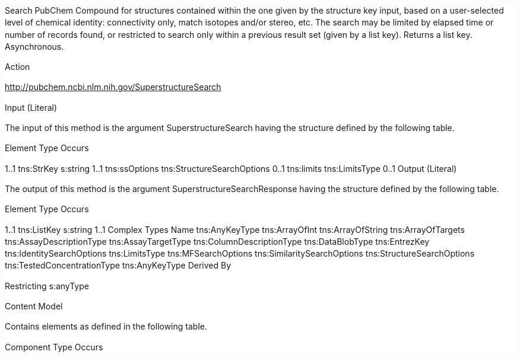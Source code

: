 Search PubChem Compound for structures contained within the one given by the structure key input, based on a user-selected level of chemical identity: connectivity only, match isotopes and/or stereo, etc. The search may be limited by elapsed time or number of records found, or restricted to search only within a previous result set (given by a list key). Returns a list key. Asynchronous.

Action

http://pubchem.ncbi.nlm.nih.gov/SuperstructureSearch

Input (Literal)

The input of this method is the argument SuperstructureSearch having the structure defined by the following table.

Element	Type	Occurs

1..1
tns:StrKey	s:string	1..1
tns:ssOptions	tns:StructureSearchOptions	0..1
tns:limits	tns:LimitsType	0..1
Output (Literal)

The output of this method is the argument SuperstructureSearchResponse having the structure defined by the following table.

Element	Type	Occurs

1..1
tns:ListKey	s:string	1..1
Complex Types
Name
tns:AnyKeyType
tns:ArrayOfInt
tns:ArrayOfString
tns:ArrayOfTargets
tns:AssayDescriptionType
tns:AssayTargetType
tns:ColumnDescriptionType
tns:DataBlobType
tns:EntrezKey
tns:IdentitySearchOptions
tns:LimitsType
tns:MFSearchOptions
tns:SimilaritySearchOptions
tns:StructureSearchOptions
tns:TestedConcentrationType
tns:AnyKeyType
Derived By

Restricting s:anyType

Content Model

Contains elements as defined in the following table.

Component	Type	Occurs
